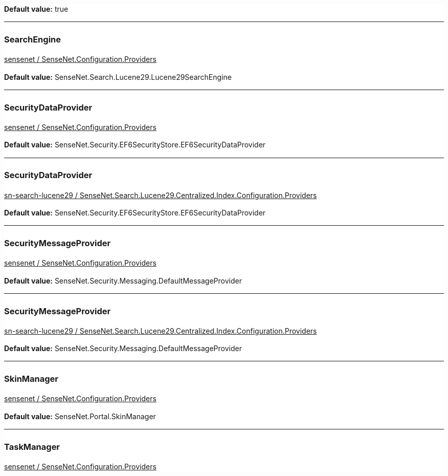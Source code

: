 **Default value:** true

----
### SearchEngine
[sensenet / SenseNet.Configuration.Providers](https://github.com/SenseNet/sensenet/blob/master/src/Storage/Configuration/Providers.cs "See on github")

**Default value:** SenseNet.Search.Lucene29.Lucene29SearchEngine

----
### SecurityDataProvider
[sensenet / SenseNet.Configuration.Providers](https://github.com/SenseNet/sensenet/blob/master/src/Storage/Configuration/Providers.cs "See on github")

**Default value:** SenseNet.Security.EF6SecurityStore.EF6SecurityDataProvider

----
### SecurityDataProvider
[sn-search-lucene29 / SenseNet.Search.Lucene29.Centralized.Index.Configuration.Providers](https://github.com/SenseNet/sn-search-lucene29/blob/master/src/SenseNet.Search.Lucene29.Centralized.Index/Configuration/Providers.cs "See on github")

**Default value:** SenseNet.Security.EF6SecurityStore.EF6SecurityDataProvider

----
### SecurityMessageProvider
[sensenet / SenseNet.Configuration.Providers](https://github.com/SenseNet/sensenet/blob/master/src/Storage/Configuration/Providers.cs "See on github")

**Default value:** SenseNet.Security.Messaging.DefaultMessageProvider

----
### SecurityMessageProvider
[sn-search-lucene29 / SenseNet.Search.Lucene29.Centralized.Index.Configuration.Providers](https://github.com/SenseNet/sn-search-lucene29/blob/master/src/SenseNet.Search.Lucene29.Centralized.Index/Configuration/Providers.cs "See on github")

**Default value:** SenseNet.Security.Messaging.DefaultMessageProvider

----
### SkinManager
[sensenet / SenseNet.Configuration.Providers](https://github.com/SenseNet/sensenet/blob/master/src/Storage/Configuration/Providers.cs "See on github")

**Default value:** SenseNet.Portal.SkinManager

----
### TaskManager
[sensenet / SenseNet.Configuration.Providers](https://github.com/SenseNet/sensenet/blob/master/src/Storage/Configuration/Providers.cs "See on github")
